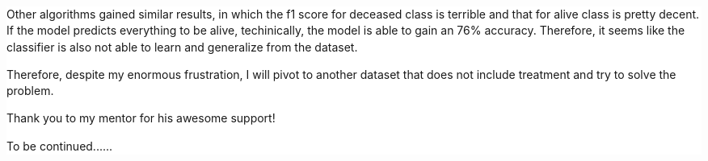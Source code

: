 Other algorithms gained similar results, in which the f1 score for deceased class is terrible and that for alive class is pretty decent. If the model predicts everything to be alive, techinically, the model is able to gain an 76% accuracy. Therefore, it seems like the classifier is also not able to learn and generalize from the dataset. 

Therefore, despite my enormous frustration, I will pivot to another dataset that does not include treatment and try to solve the problem. 

Thank you to my mentor for his awesome support! 

To be continued......


